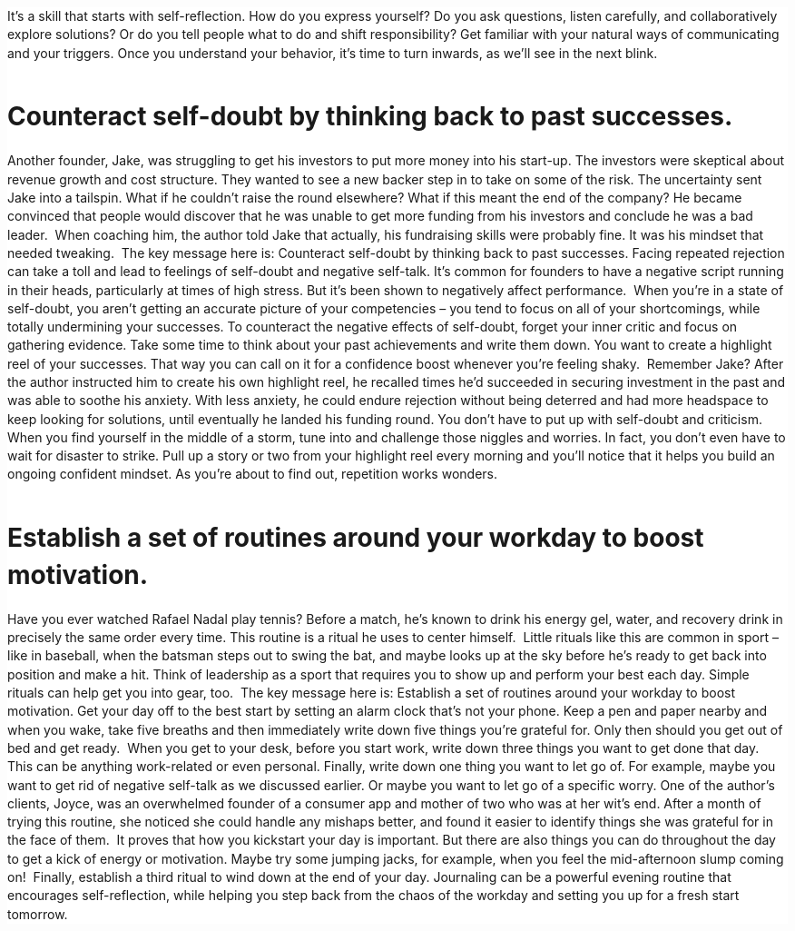 It’s a skill that starts with self-reflection. How do you express yourself? Do you ask questions, listen carefully, and collaboratively explore solutions? Or do you tell people what to do and shift responsibility?
Get familiar with your natural ways of communicating and your triggers. Once you understand your behavior, it’s time to turn inwards, as we’ll see in the next blink.

# Counteract self-doubt by thinking back to past successes.
Another founder, Jake, was struggling to get his investors to put more money into his start-up. The investors were skeptical about revenue growth and cost structure. They wanted to see a new backer step in to take on some of the risk.
The uncertainty sent Jake into a tailspin. What if he couldn’t raise the round elsewhere? What if this meant the end of the company? He became convinced that people would discover that he was unable to get more funding from his investors and conclude he was a bad leader. 
When coaching him, the author told Jake that actually, his fundraising skills were probably fine. It was his mindset that needed tweaking. 
The key message here is: Counteract self-doubt by thinking back to past successes.
Facing repeated rejection can take a toll and lead to feelings of self-doubt and negative self-talk. It’s common for founders to have a negative script running in their heads, particularly at times of high stress. But it’s been shown to negatively affect performance. 
When you’re in a state of self-doubt, you aren’t getting an accurate picture of your competencies – you tend to focus on all of your shortcomings, while totally undermining your successes.
To counteract the negative effects of self-doubt, forget your inner critic and focus on gathering evidence. Take some time to think about your past achievements and write them down. You want to create a highlight reel of your successes. That way you can call on it for a confidence boost whenever you’re feeling shaky. 
Remember Jake? After the author instructed him to create his own highlight reel, he recalled times he’d succeeded in securing investment in the past and was able to soothe his anxiety. With less anxiety, he could endure rejection without being deterred and had more headspace to keep looking for solutions, until eventually he landed his funding round.
You don’t have to put up with self-doubt and criticism. When you find yourself in the middle of a storm, tune into and challenge those niggles and worries.
In fact, you don’t even have to wait for disaster to strike. Pull up a story or two from your highlight reel every morning and you’ll notice that it helps you build an ongoing confident mindset. As you’re about to find out, repetition works wonders.

# Establish a set of routines around your workday to boost motivation.
Have you ever watched Rafael Nadal play tennis? Before a match, he’s known to drink his energy gel, water, and recovery drink in precisely the same order every time. This routine is a ritual he uses to center himself. 
Little rituals like this are common in sport – like in baseball, when the batsman steps out to swing the bat, and maybe looks up at the sky before he’s ready to get back into position and make a hit.
Think of leadership as a sport that requires you to show up and perform your best each day. Simple rituals can help get you into gear, too. 
The key message here is: Establish a set of routines around your workday to boost motivation.
Get your day off to the best start by setting an alarm clock that’s not your phone. Keep a pen and paper nearby and when you wake, take five breaths and then immediately write down five things you’re grateful for. Only then should you get out of bed and get ready. 
When you get to your desk, before you start work, write down three things you want to get done that day. This can be anything work-related or even personal. Finally, write down one thing you want to let go of. For example, maybe you want to get rid of negative self-talk as we discussed earlier. Or maybe you want to let go of a specific worry.
One of the author’s clients, Joyce, was an overwhelmed founder of a consumer app and mother of two who was at her wit’s end. After a month of trying this routine, she noticed she could handle any mishaps better, and found it easier to identify things she was grateful for in the face of them. 
It proves that how you kickstart your day is important. But there are also things you can do throughout the day to get a kick of energy or motivation. Maybe try some jumping jacks, for example, when you feel the mid-afternoon slump coming on! 
Finally, establish a third ritual to wind down at the end of your day. Journaling can be a powerful evening routine that encourages self-reflection, while helping you step back from the chaos of the workday and setting you up for a fresh start tomorrow.